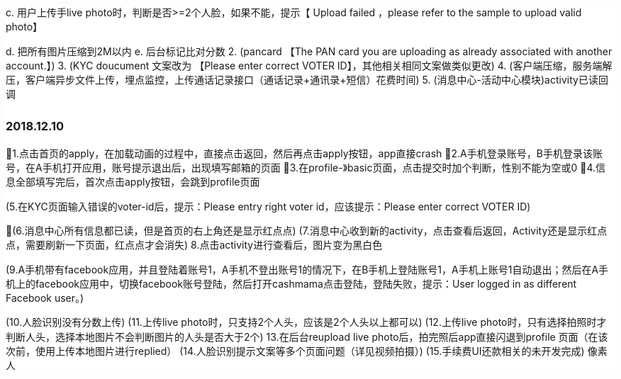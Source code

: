 c. 用户上传手live photo时，判断是否>=2个人脸，如果不能，提示【 Upload failed ，please refer to the sample to upload valid photo】

d. 把所有图片压缩到2M以内
e. 后台标记比对分数
2. (pancard
【The PAN card you are uploading as already associated with another account.】)
3. (KYC doucument
文案改为
【Please enter correct VOTER ID】，其他相关相同文案做类似更改)
4. (客户端压缩，服务端解压，客户端异步文件上传，埋点监控，上传通话记录接口（通话记录+通讯录+短信）花费时间)
5. (消息中心-活动中心模块)activity已读回调

### 2018.12.10

🚩1.点击首页的apply，在加载动画的过程中，直接点击返回，然后再点击apply按钮，app直接crash
🚩2.A手机登录账号，B手机登录该账号，在A手机打开应用，账号提示退出后，出现填写邮箱的页面
🚩3.在profile-》basic页面，点击提交时加个判断，性别不能为空或0
🚩4.信息全部填写完后，首次点击apply按钮，会跳到profile页面

(5.在KYC页面输入错误的voter-id后，提示：Please entry right voter id，应该提示：Please enter correct VOTER ID)

🚩(6.消息中心所有信息都已读，但是首页的右上角还是显示红点点)
(7.消息中心收到新的activity，点击查看后返回，Activity还是显示红点点，需要刷新一下页面，红点点才会消失)
8.点击activity进行查看后，图片变为黑白色

(9.A手机带有facebook应用，并且登陆着账号1，A手机不登出账号1的情况下，在B手机上登陆账号1，A手机上账号1自动退出；然后在A手机上的facebook应用中，切换facebook账号登陆，然后打开cashmama点击登陆，登陆失败，提示：User logged in as different Facebook user。)

(10.人脸识别没有分数上传)
(11.上传live photo时，只支持2个人头，应该是2个人头以上都可以)
(12.上传live photo时，只有选择拍照时才判断人头，选择本地图片不会判断图片的人头是否大于2个)
13.在后台reupload live photo后，拍完照后app直接闪退到profile 页面（在该次前，使用上传本地图片进行replied）
(14.人脸识别提示文案等多个页面问题（详见视频拍摄）)
(15.手续费UI还款相关的未开发完成)
像素
人
